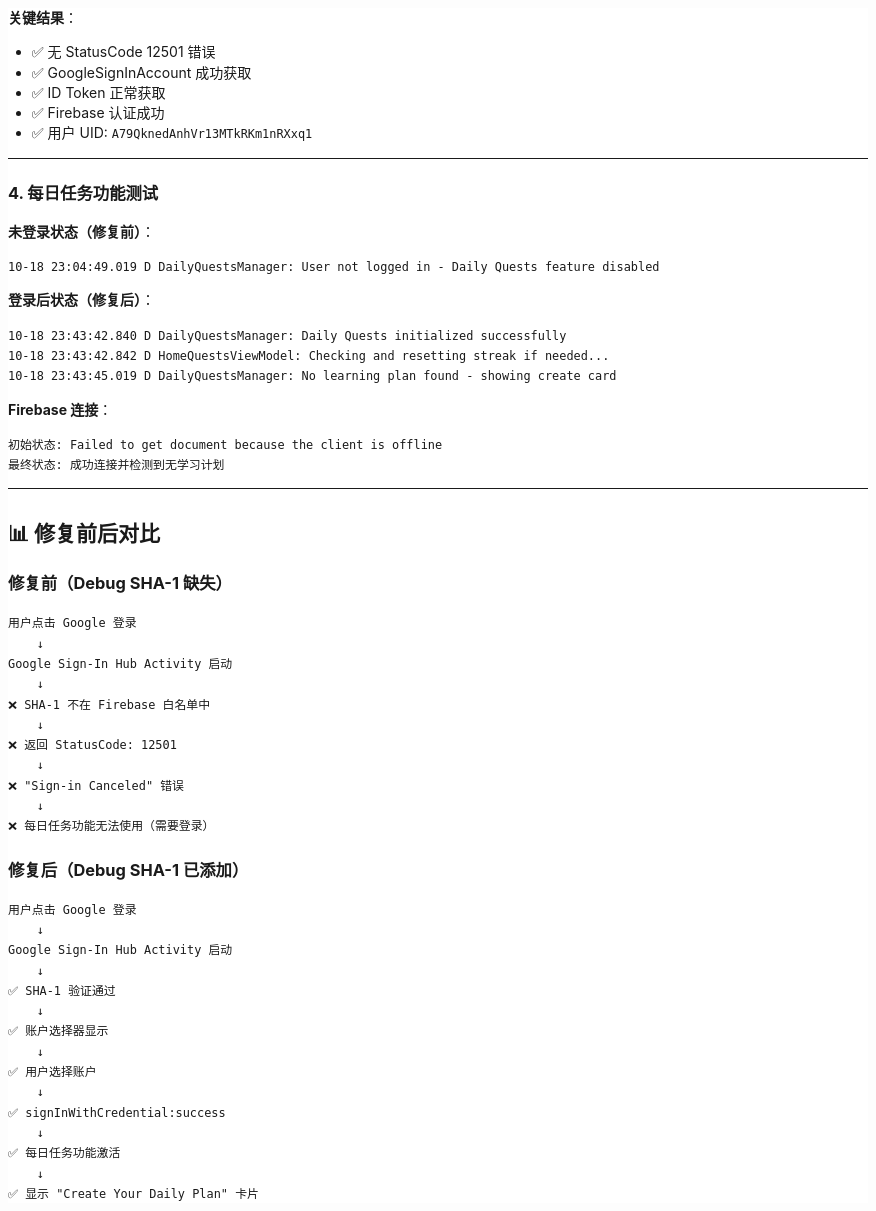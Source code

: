 **关键结果**：
- ✅ 无 StatusCode 12501 错误
- ✅ GoogleSignInAccount 成功获取
- ✅ ID Token 正常获取
- ✅ Firebase 认证成功
- ✅ 用户 UID: `A79QknedAnhVr13MTkRKm1nRXxq1`

---

### 4. 每日任务功能测试

**未登录状态（修复前）**：
```
10-18 23:04:49.019 D DailyQuestsManager: User not logged in - Daily Quests feature disabled
```

**登录后状态（修复后）**：
```
10-18 23:43:42.840 D DailyQuestsManager: Daily Quests initialized successfully
10-18 23:43:42.842 D HomeQuestsViewModel: Checking and resetting streak if needed...
10-18 23:43:45.019 D DailyQuestsManager: No learning plan found - showing create card
```

**Firebase 连接**：
```
初始状态: Failed to get document because the client is offline
最终状态: 成功连接并检测到无学习计划
```

---

## 📊 修复前后对比

### 修复前（Debug SHA-1 缺失）

```
用户点击 Google 登录
    ↓
Google Sign-In Hub Activity 启动
    ↓
❌ SHA-1 不在 Firebase 白名单中
    ↓
❌ 返回 StatusCode: 12501
    ↓
❌ "Sign-in Canceled" 错误
    ↓
❌ 每日任务功能无法使用（需要登录）
```

### 修复后（Debug SHA-1 已添加）

```
用户点击 Google 登录
    ↓
Google Sign-In Hub Activity 启动
    ↓
✅ SHA-1 验证通过
    ↓
✅ 账户选择器显示
    ↓
✅ 用户选择账户
    ↓
✅ signInWithCredential:success
    ↓
✅ 每日任务功能激活
    ↓
✅ 显示 "Create Your Daily Plan" 卡片
```
